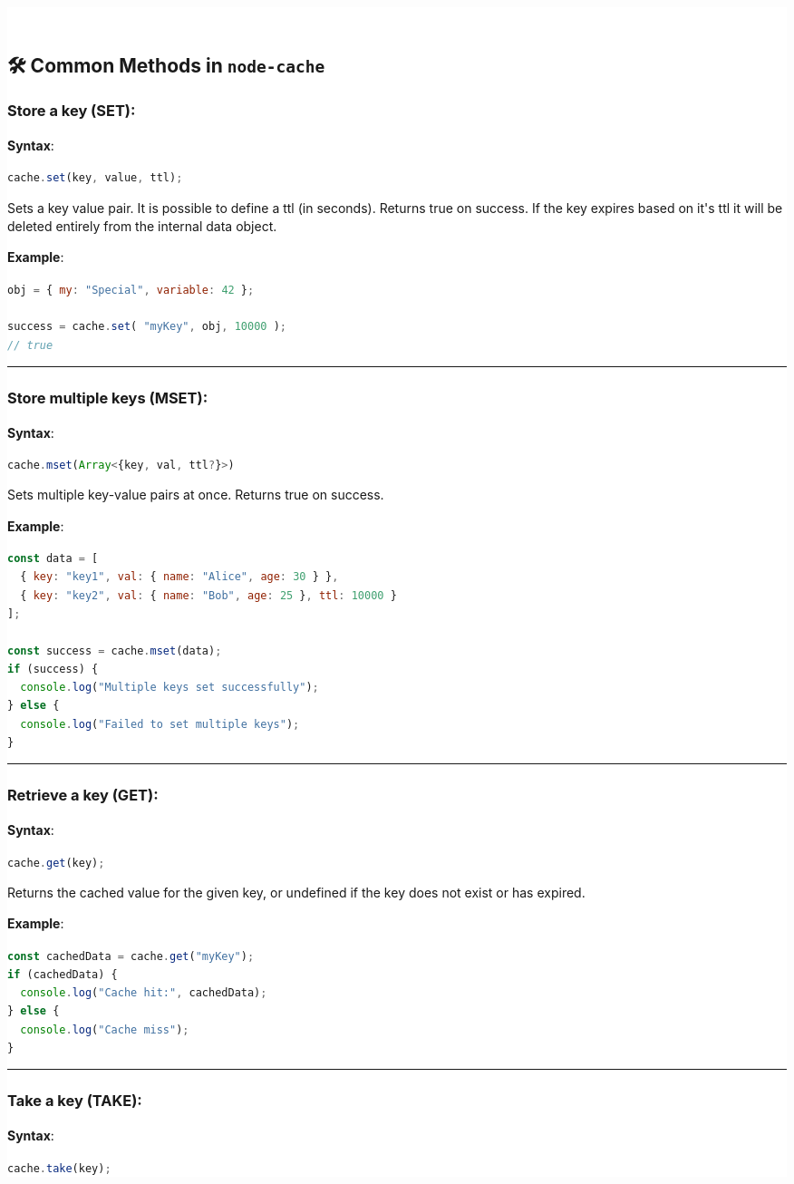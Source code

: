 
<br>

## 🛠️ Common Methods in `node-cache`
### Store a key (SET):
**Syntax**:
```js
cache.set(key, value, ttl);
```
Sets a key value pair. It is possible to define a ttl (in seconds). Returns true on success. If the key expires based on it's ttl it will be deleted entirely from the internal data object.

**Example**:
```js
obj = { my: "Special", variable: 42 };
 
success = cache.set( "myKey", obj, 10000 );
// true
```
---
### Store multiple keys (MSET):
**Syntax**:
```js
cache.mset(Array<{key, val, ttl?}>)
```
Sets multiple key-value pairs at once. Returns true on success.

**Example**:
```js
const data = [
  { key: "key1", val: { name: "Alice", age: 30 } },
  { key: "key2", val: { name: "Bob", age: 25 }, ttl: 10000 }
];

const success = cache.mset(data);
if (success) {
  console.log("Multiple keys set successfully");
} else {
  console.log("Failed to set multiple keys");
}
```
---
### Retrieve a key (GET):
**Syntax**:
```js
cache.get(key);
```
Returns the cached value for the given key, or undefined if the key does not exist or has expired.

**Example**:
```js
const cachedData = cache.get("myKey");
if (cachedData) {
  console.log("Cache hit:", cachedData);
} else {
  console.log("Cache miss");
}
```
---
### Take a key (TAKE):
**Syntax**:
```js
cache.take(key);
```